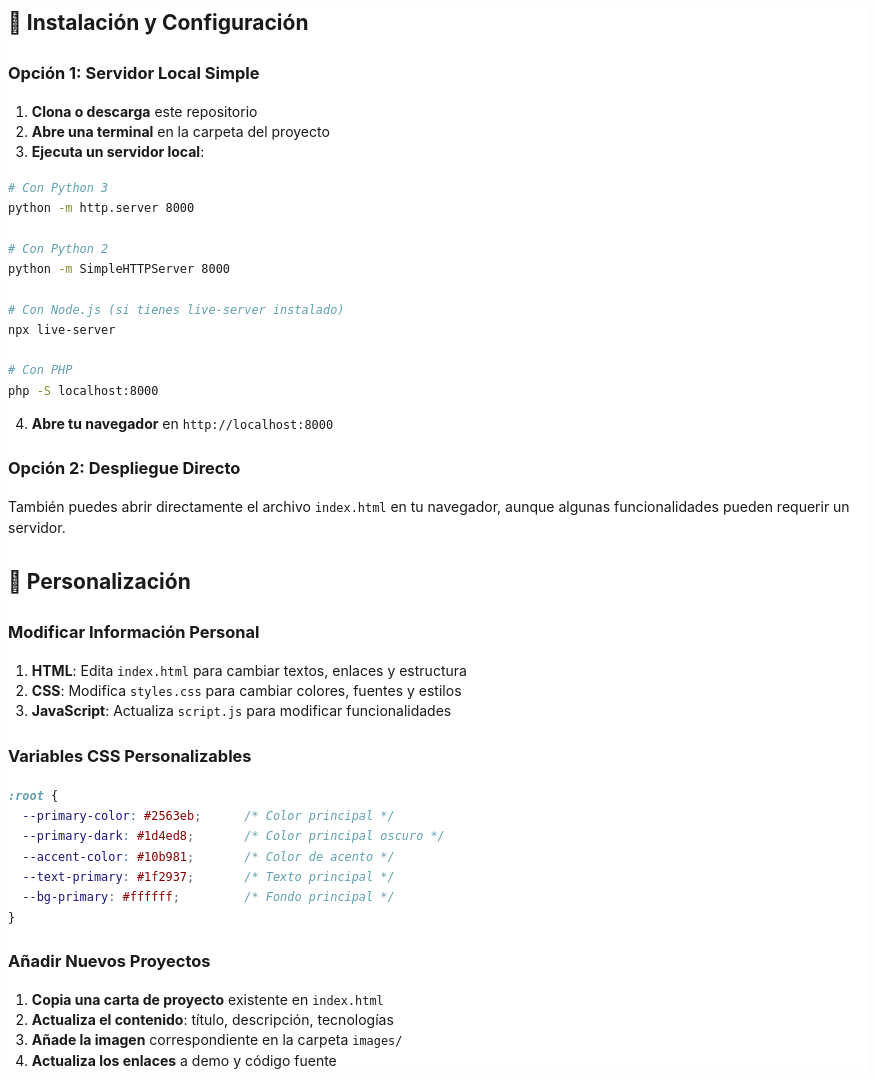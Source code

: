 ## 🚀 Instalación y Configuración

### Opción 1: Servidor Local Simple

1. **Clona o descarga** este repositorio
2. **Abre una terminal** en la carpeta del proyecto
3. **Ejecuta un servidor local**:

```bash
# Con Python 3
python -m http.server 8000

# Con Python 2
python -m SimpleHTTPServer 8000

# Con Node.js (si tienes live-server instalado)
npx live-server

# Con PHP
php -S localhost:8000
```

4. **Abre tu navegador** en `http://localhost:8000`

### Opción 2: Despliegue Directo

También puedes abrir directamente el archivo `index.html` en tu navegador, aunque algunas funcionalidades pueden requerir un servidor.

## 📝 Personalización

### Modificar Información Personal

1. **HTML**: Edita `index.html` para cambiar textos, enlaces y estructura
2. **CSS**: Modifica `styles.css` para cambiar colores, fuentes y estilos
3. **JavaScript**: Actualiza `script.js` para modificar funcionalidades

### Variables CSS Personalizables

```css
:root {
  --primary-color: #2563eb;      /* Color principal */
  --primary-dark: #1d4ed8;       /* Color principal oscuro */
  --accent-color: #10b981;       /* Color de acento */
  --text-primary: #1f2937;       /* Texto principal */
  --bg-primary: #ffffff;         /* Fondo principal */
}
```

### Añadir Nuevos Proyectos

1. **Copia una carta de proyecto** existente en `index.html`
2. **Actualiza el contenido**: título, descripción, tecnologías
3. **Añade la imagen** correspondiente en la carpeta `images/`
4. **Actualiza los enlaces** a demo y código fuente
